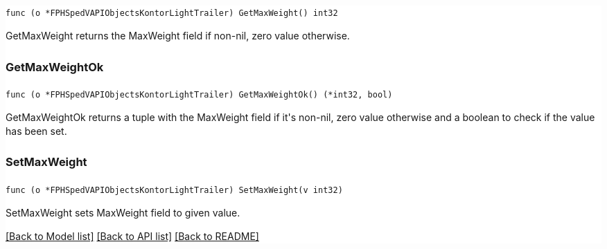 `func (o *FPHSpedVAPIObjectsKontorLightTrailer) GetMaxWeight() int32`

GetMaxWeight returns the MaxWeight field if non-nil, zero value otherwise.

### GetMaxWeightOk

`func (o *FPHSpedVAPIObjectsKontorLightTrailer) GetMaxWeightOk() (*int32, bool)`

GetMaxWeightOk returns a tuple with the MaxWeight field if it's non-nil, zero value otherwise
and a boolean to check if the value has been set.

### SetMaxWeight

`func (o *FPHSpedVAPIObjectsKontorLightTrailer) SetMaxWeight(v int32)`

SetMaxWeight sets MaxWeight field to given value.



[[Back to Model list]](../README.md#documentation-for-models) [[Back to API list]](../README.md#documentation-for-api-endpoints) [[Back to README]](../README.md)


